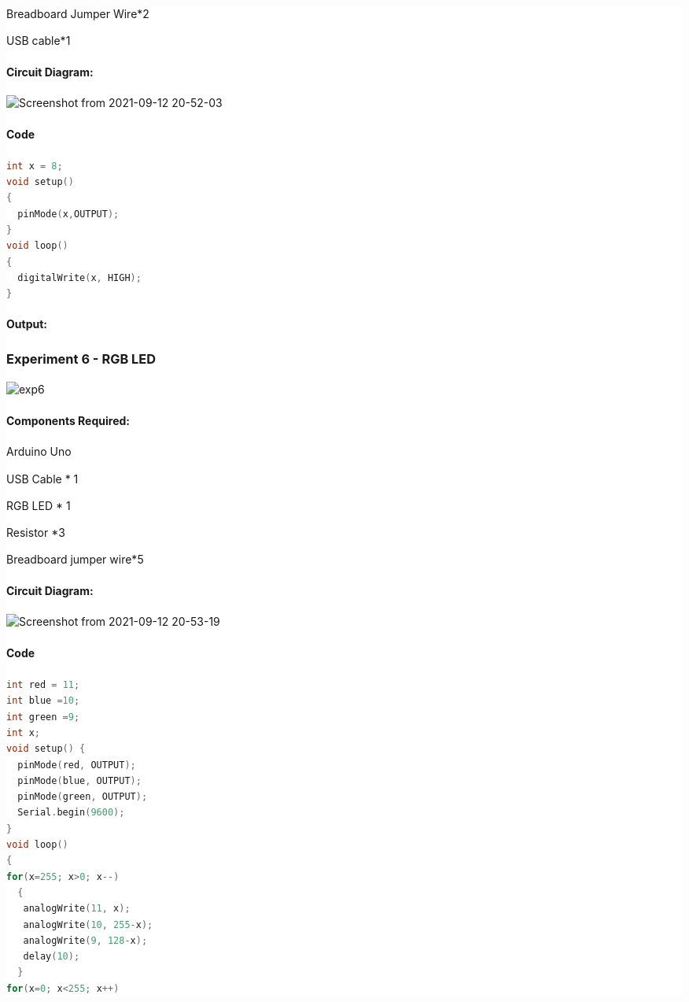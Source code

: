 Breadboard Jumper Wire*2

USB cable*1

#### Circuit Diagram:
![Screenshot from 2021-09-12 20-52-03](https://user-images.githubusercontent.com/67751535/132993426-df0800b3-e1f0-48e3-874c-bce3b8a18ed9.png)

#### Code
```ino
int x = 8;
void setup() 
{ 
  pinMode(x,OUTPUT);
} 
void loop() 
{
  digitalWrite(x, HIGH);
}
```
#### Output:
<iframe width="560" height="315" src="https://www.youtube.com/embed/iyVhGtBd2jw" title="YouTube video player" frameborder="0" allow="accelerometer; autoplay; clipboard-write; encrypted-media; gyroscope; picture-in-picture" allowfullscreen></iframe>


### Experiment 6 - RGB LED

![exp6](https://user-images.githubusercontent.com/67751535/132455166-ffe38d84-8e1a-4013-bd79-1ab58725a993.jpg)

#### Components Required:
Arduino Uno

USB Cable * 1

RGB LED * 1

Resistor *3

Breadboard jumper wire*5

#### Circuit Diagram:
![Screenshot from 2021-09-12 20-53-19](https://user-images.githubusercontent.com/67751535/132993435-b08d4290-243c-4472-885c-eb5d8878882b.png)

#### Code
```ino
int red = 11;
int blue =10;
int green =9;
int x;
void setup() {
  pinMode(red, OUTPUT);
  pinMode(blue, OUTPUT);
  pinMode(green, OUTPUT);
  Serial.begin(9600);
}
void loop() 
{
for(x=255; x>0; x--)
  {
   analogWrite(11, x);
   analogWrite(10, 255-x);
   analogWrite(9, 128-x);
   delay(10); 
  }
for(x=0; x<255; x++)
```